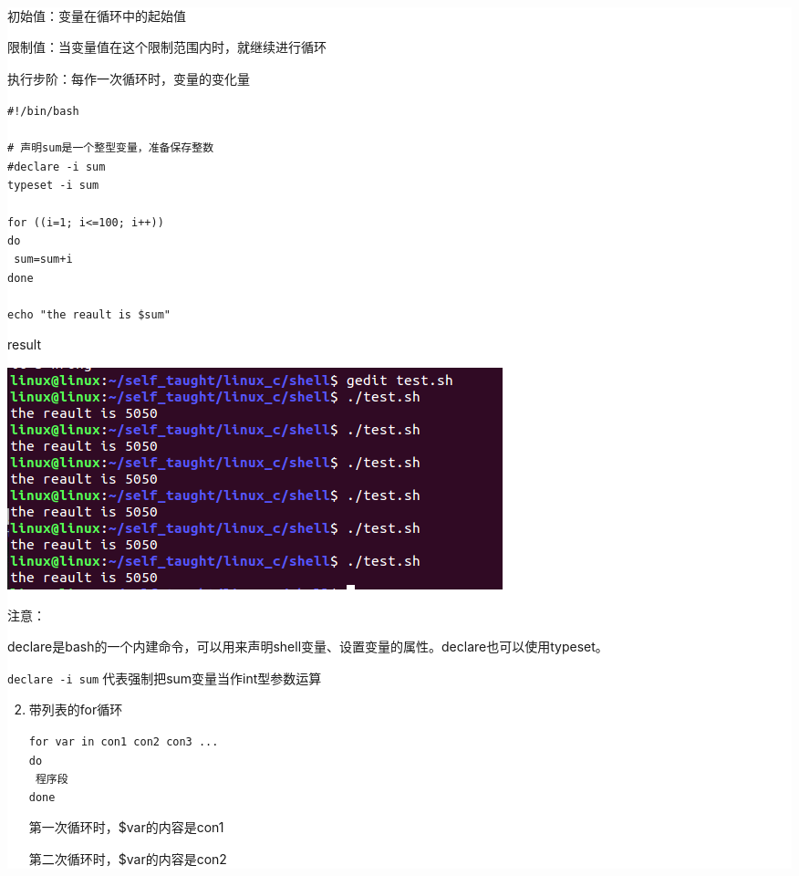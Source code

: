    初始值：变量在循环中的起始值

   限制值：当变量值在这个限制范围内时，就继续进行循环

   执行步阶：每作一次循环时，变量的变化量

   

   ```shell
   #!/bin/bash
   
   # 声明sum是一个整型变量，准备保存整数
   #declare -i sum
   typeset -i sum
   
   for ((i=1; i<=100; i++))
   do 
   	sum=sum+i
   done
   
   echo "the reault is $sum"
   ```

   result

   ![image-20211128172037435](images/01_shell脚本/image-20211128172037435.png)

   注意：

   declare是bash的一个内建命令，可以用来声明shell变量、设置变量的属性。declare也可以使用typeset。

   `declare -i sum`		代表强制把sum变量当作int型参数运算

2. 带列表的for循环

   ```shell
   for var in con1 con2 con3 ...
   do
   	程序段
   done
   ```

   第一次循环时，$var的内容是con1

   第二次循环时，$var的内容是con2
